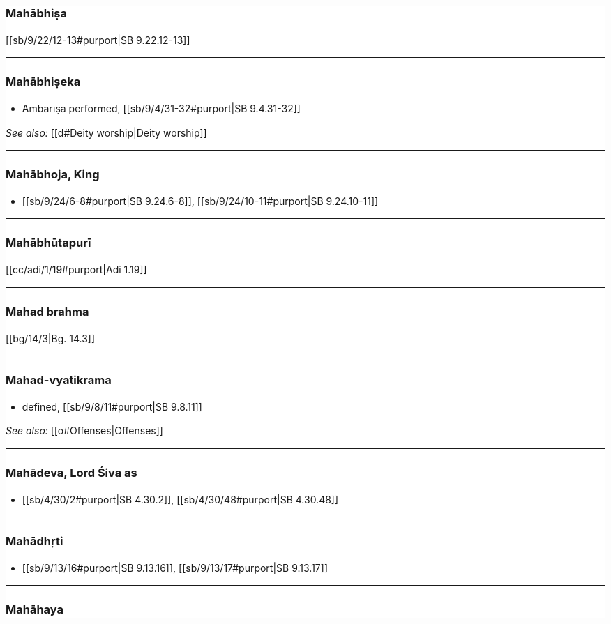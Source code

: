 ### Mahābhiṣa

[[sb/9/22/12-13#purport|SB 9.22.12-13]]


---

### Mahābhiṣeka

* Ambarīṣa performed, [[sb/9/4/31-32#purport|SB 9.4.31-32]]

*See also:* [[d#Deity worship|Deity worship]]

---

### Mahābhoja, King

*  [[sb/9/24/6-8#purport|SB 9.24.6-8]], [[sb/9/24/10-11#purport|SB 9.24.10-11]]

---

### Mahābhūtapurī

[[cc/adi/1/19#purport|Ādi 1.19]]


---

### Mahad brahma

[[bg/14/3|Bg. 14.3]]


---

### Mahad-vyatikrama

* defined, [[sb/9/8/11#purport|SB 9.8.11]]

*See also:* [[o#Offenses|Offenses]]

---

### Mahādeva, Lord Śiva as

*  [[sb/4/30/2#purport|SB 4.30.2]], [[sb/4/30/48#purport|SB 4.30.48]]

---

### Mahādhṛti

*  [[sb/9/13/16#purport|SB 9.13.16]], [[sb/9/13/17#purport|SB 9.13.17]]

---

### Mahāhaya
